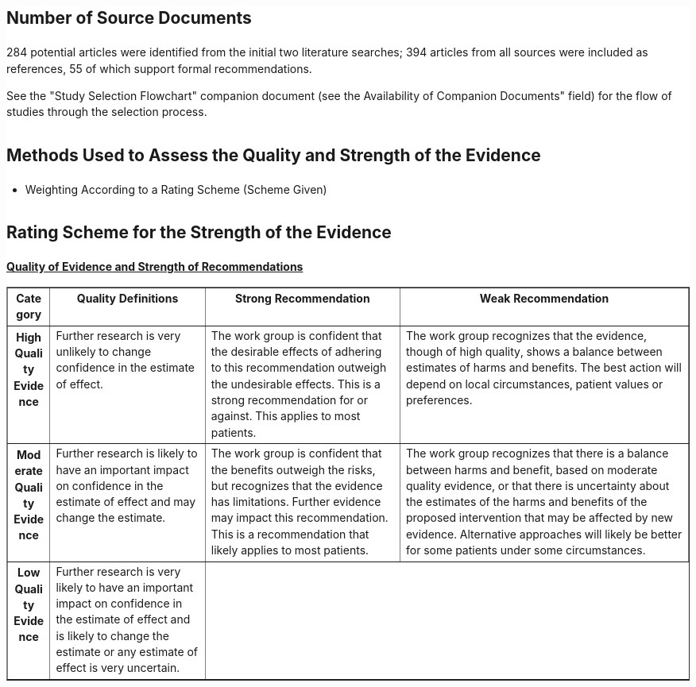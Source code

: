 ## Number of Source Documents



284 potential articles were identified from the initial two literature searches; 394 articles from all sources were included as references, 55 of which support formal recommendations.

See the "Study Selection Flowchart" companion document (see the Availability of Companion Documents" field) for the flow of studies through the selection process.

## Methods Used to Assess the Quality and Strength of the Evidence

- Weighting According to a Rating Scheme (Scheme Given)

## Rating Scheme for the Strength of the Evidence

<div class="content_para"><p><strong><span style="text-decoration: underline;">Quality of Evidence and Strength of Recommendations</span></strong></p>
<table border="1" cellspacing="1" cellpadding="3" summary="Table: Quality of Evidence and Strength of Recommendations">
    <thead>
        <tr>
            <th valign="top" style="font-weight: bold; text-align: center;" scope="col">Category</th>
            <th valign="top" style="font-weight: bold; text-align: center;" scope="col">Quality Definitions</th>
            <th valign="top" style="font-weight: bold; text-align: center;" scope="col">Strong Recommendation</th>
            <th valign="top" style="font-weight: bold; text-align: center;" scope="col">Weak Recommendation</th>
        </tr>
    </thead>
    <tbody>
        <tr>
            <th valign="top" style="font-weight: bold; text-align: center;" scope="row">High Quality Evidence</th>
            <td valign="top">Further research is very unlikely to change confidence in the estimate of effect.</td>
            <td valign="top">The work group is confident that the desirable effects of adhering to this recommendation outweigh the undesirable effects. This is a strong recommendation for or against. This applies to most patients.</td>
            <td valign="top">The work group recognizes that the evidence, though of high quality, shows a balance between estimates of harms and benefits. The best action will depend on local circumstances, patient values or preferences.</td>
        </tr>
        <tr>
            <th valign="top" style="font-weight: bold; text-align: center;" scope="row">Moderate Quality Evidence</th>
            <td valign="top">Further research is likely to have an important impact on confidence in the estimate of effect and may change the estimate.</td>
            <td valign="top">The work group is confident that the benefits outweigh the risks, but recognizes that the evidence has limitations. Further evidence may impact this recommendation. This is a recommendation that likely applies to most patients.</td>
            <td valign="top">The work group recognizes that there is a balance between harms and benefit, based on moderate quality evidence, or that there is uncertainty about the estimates of the harms and benefits of the proposed intervention that may be affected by new evidence. Alternative approaches will likely be better for some patients under some circumstances.</td>
        </tr>
        <tr>
            <th valign="top" style="font-weight: bold; text-align: center;" scope="row">Low Quality Evidence</th>
            <td valign="top">Further research is very likely to have an important impact on confidence in the estimate of effect and is likely to change the estimate or any estimate of effect is very uncertain.</td>